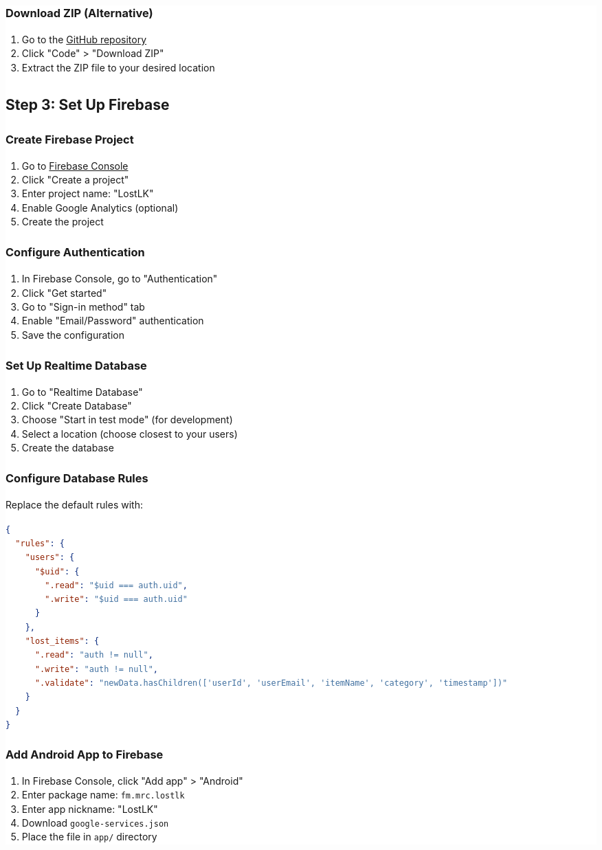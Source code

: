 ### Download ZIP (Alternative)
1. Go to the [GitHub repository](https://github.com/yourusername/LostLK)
2. Click "Code" > "Download ZIP"
3. Extract the ZIP file to your desired location

## Step 3: Set Up Firebase

### Create Firebase Project
1. Go to [Firebase Console](https://console.firebase.google.com/)
2. Click "Create a project"
3. Enter project name: "LostLK"
4. Enable Google Analytics (optional)
5. Create the project

### Configure Authentication
1. In Firebase Console, go to "Authentication"
2. Click "Get started"
3. Go to "Sign-in method" tab
4. Enable "Email/Password" authentication
5. Save the configuration

### Set Up Realtime Database
1. Go to "Realtime Database"
2. Click "Create Database"
3. Choose "Start in test mode" (for development)
4. Select a location (choose closest to your users)
5. Create the database

### Configure Database Rules
Replace the default rules with:
```json
{
  "rules": {
    "users": {
      "$uid": {
        ".read": "$uid === auth.uid",
        ".write": "$uid === auth.uid"
      }
    },
    "lost_items": {
      ".read": "auth != null",
      ".write": "auth != null",
      ".validate": "newData.hasChildren(['userId', 'userEmail', 'itemName', 'category', 'timestamp'])"
    }
  }
}
```

### Add Android App to Firebase
1. In Firebase Console, click "Add app" > "Android"
2. Enter package name: `fm.mrc.lostlk`
3. Enter app nickname: "LostLK"
4. Download `google-services.json`
5. Place the file in `app/` directory
